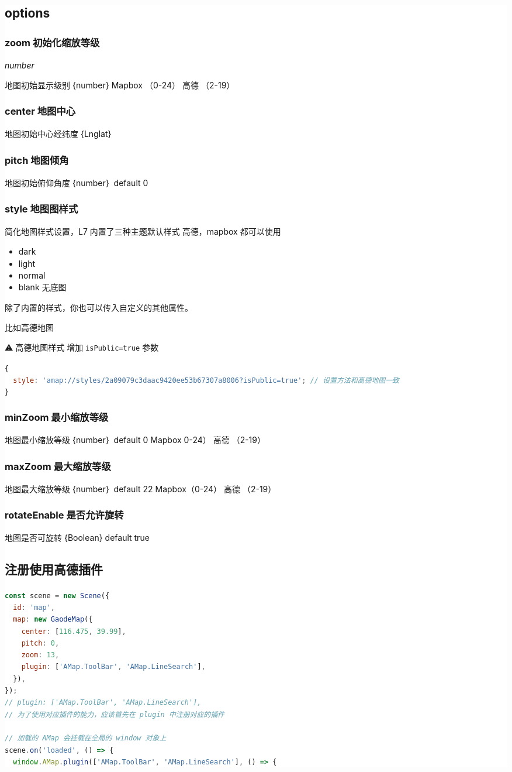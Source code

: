 ## options

### zoom 初始化缩放等级

<description> _number_ </description>

地图初始显示级别 {number} Mapbox （0-24） 高德 （2-19）

### center 地图中心

地图初始中心经纬度 {Lnglat}

### pitch 地图倾角

地图初始俯仰角度 {number}  default 0

### style 地图图样式

简化地图样式设置，L7 内置了三种主题默认样式 高德，mapbox 都可以使用

- dark
- light
- normal
- blank 无底图

除了内置的样式，你也可以传入自定义的其他属性。

比如高德地图

⚠️ 高德地图样式 增加 `isPublic=true` 参数

```javascript
{
  style: 'amap://styles/2a09079c3daac9420ee53b67307a8006?isPublic=true'; // 设置方法和高德地图一致
}
```

### minZoom 最小缩放等级

地图最小缩放等级 {number}  default 0 Mapbox 0-24） 高德 （2-19）

### maxZoom 最大缩放等级

地图最大缩放等级 {number}  default 22 Mapbox（0-24） 高德 （2-19）

### rotateEnable 是否允许旋转

地图是否可旋转 {Boolean} default true

## 注册使用高德插件

```javascript
const scene = new Scene({
  id: 'map',
  map: new GaodeMap({
    center: [116.475, 39.99],
    pitch: 0,
    zoom: 13,
    plugin: ['AMap.ToolBar', 'AMap.LineSearch'],
  }),
});
// plugin: ['AMap.ToolBar', 'AMap.LineSearch'],
// 为了使用对应插件的能力，应该首先在 plugin 中注册对应的插件

// 加载的 AMap 会挂载在全局的 window 对象上
scene.on('loaded', () => {
  window.AMap.plugin(['AMap.ToolBar', 'AMap.LineSearch'], () => {
```